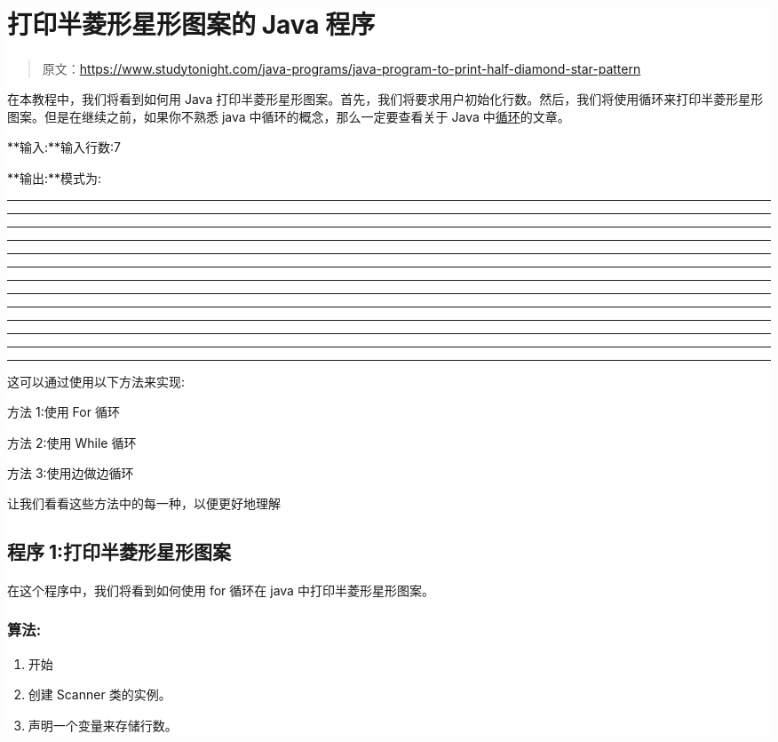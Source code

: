 # 打印半菱形星形图案的 Java 程序

> 原文：<https://www.studytonight.com/java-programs/java-program-to-print-half-diamond-star-pattern>

在本教程中，我们将看到如何用 Java 打印半菱形星形图案。首先，我们将要求用户初始化行数。然后，我们将使用循环来打印半菱形星形图案。但是在继续之前，如果你不熟悉 java 中循环的概念，那么一定要查看关于 Java 中[循环](https://www.studytonight.com/java/loops-in-java.php)的文章。

**输入:**输入行数:7

**输出:**模式为:

*****

******

*******

*** * ***

*** * * * * ***

*** * * * ***

***********

*** * * * ***

*** * * * * ***

*** * ***

*******

******

*****

这可以通过使用以下方法来实现:

方法 1:使用 For 循环

方法 2:使用 While 循环

方法 3:使用边做边循环

让我们看看这些方法中的每一种，以便更好地理解

## 程序 1:打印半菱形星形图案

在这个程序中，我们将看到如何使用 for 循环在 java 中打印半菱形星形图案。

### 算法:

1.  开始

2.  创建 Scanner 类的实例。

3.  声明一个变量来存储行数。
